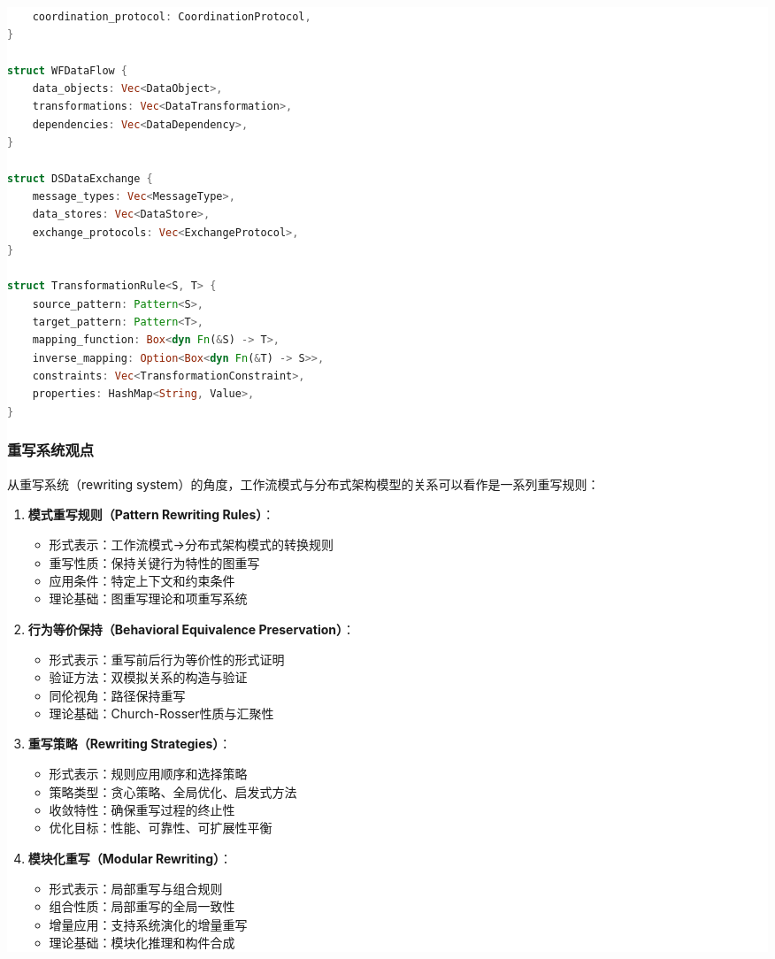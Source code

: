 ```rust
    coordination_protocol: CoordinationProtocol,
}

struct WFDataFlow {
    data_objects: Vec<DataObject>,
    transformations: Vec<DataTransformation>,
    dependencies: Vec<DataDependency>,
}

struct DSDataExchange {
    message_types: Vec<MessageType>,
    data_stores: Vec<DataStore>,
    exchange_protocols: Vec<ExchangeProtocol>,
}

struct TransformationRule<S, T> {
    source_pattern: Pattern<S>,
    target_pattern: Pattern<T>,
    mapping_function: Box<dyn Fn(&S) -> T>,
    inverse_mapping: Option<Box<dyn Fn(&T) -> S>>,
    constraints: Vec<TransformationConstraint>,
    properties: HashMap<String, Value>,
}

```

### 重写系统观点

从重写系统（rewriting system）的角度，工作流模式与分布式架构模型的关系可以看作是一系列重写规则：

1. **模式重写规则（Pattern Rewriting Rules）**：
   - 形式表示：工作流模式→分布式架构模式的转换规则
   - 重写性质：保持关键行为特性的图重写
   - 应用条件：特定上下文和约束条件
   - 理论基础：图重写理论和项重写系统

2. **行为等价保持（Behavioral Equivalence Preservation）**：
   - 形式表示：重写前后行为等价性的形式证明
   - 验证方法：双模拟关系的构造与验证
   - 同伦视角：路径保持重写
   - 理论基础：Church-Rosser性质与汇聚性

3. **重写策略（Rewriting Strategies）**：
   - 形式表示：规则应用顺序和选择策略
   - 策略类型：贪心策略、全局优化、启发式方法
   - 收敛特性：确保重写过程的终止性
   - 优化目标：性能、可靠性、可扩展性平衡

4. **模块化重写（Modular Rewriting）**：
   - 形式表示：局部重写与组合规则
   - 组合性质：局部重写的全局一致性
   - 增量应用：支持系统演化的增量重写
   - 理论基础：模块化推理和构件合成
